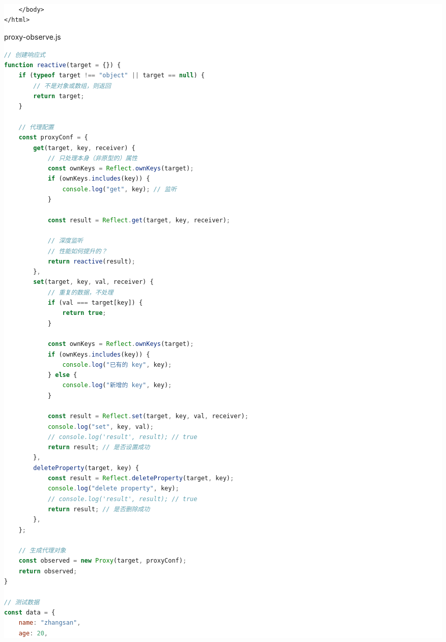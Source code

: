 ```vue
	</body>
</html>
```

proxy-observe.js

```js
// 创建响应式
function reactive(target = {}) {
	if (typeof target !== "object" || target == null) {
		// 不是对象或数组，则返回
		return target;
	}

	// 代理配置
	const proxyConf = {
		get(target, key, receiver) {
			// 只处理本身（非原型的）属性
			const ownKeys = Reflect.ownKeys(target);
			if (ownKeys.includes(key)) {
				console.log("get", key); // 监听
			}

			const result = Reflect.get(target, key, receiver);

			// 深度监听
			// 性能如何提升的？
			return reactive(result);
		},
		set(target, key, val, receiver) {
			// 重复的数据，不处理
			if (val === target[key]) {
				return true;
			}

			const ownKeys = Reflect.ownKeys(target);
			if (ownKeys.includes(key)) {
				console.log("已有的 key", key);
			} else {
				console.log("新增的 key", key);
			}

			const result = Reflect.set(target, key, val, receiver);
			console.log("set", key, val);
			// console.log('result', result); // true
			return result; // 是否设置成功
		},
		deleteProperty(target, key) {
			const result = Reflect.deleteProperty(target, key);
			console.log("delete property", key);
			// console.log('result', result); // true
			return result; // 是否删除成功
		},
	};

	// 生成代理对象
	const observed = new Proxy(target, proxyConf);
	return observed;
}

// 测试数据
const data = {
	name: "zhangsan",
	age: 20,
```